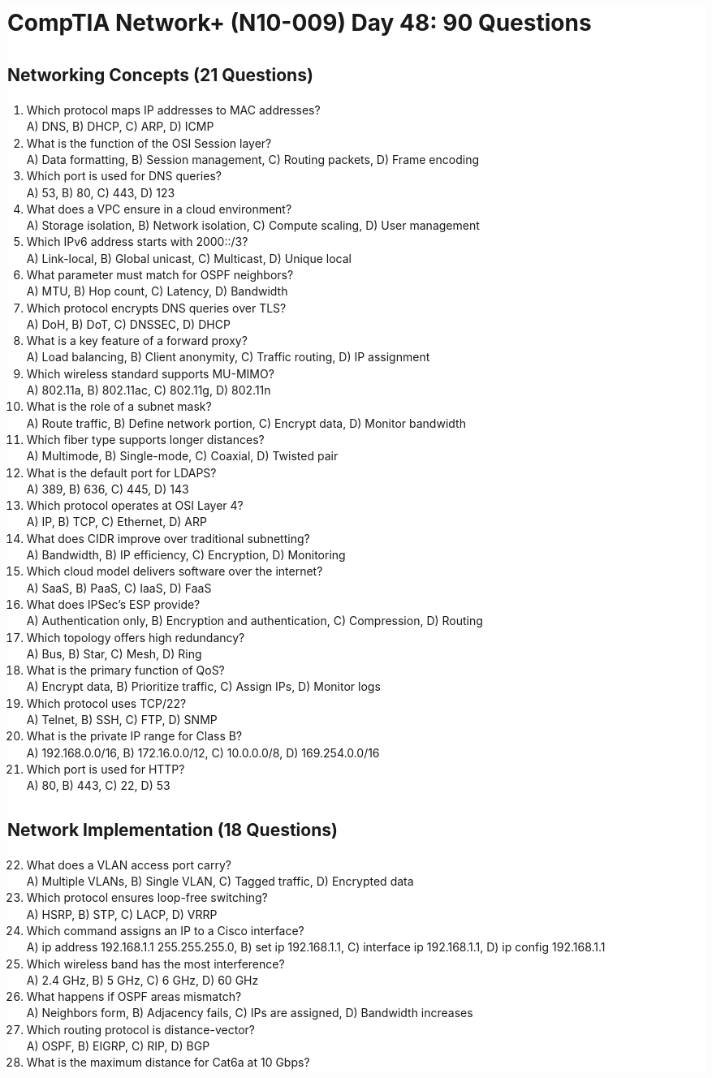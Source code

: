 # CompTIA Network+ (N10-009) Day 48: 90 Questions

## Networking Concepts (21 Questions)
1. Which protocol maps IP addresses to MAC addresses?  
   A) DNS, B) DHCP, C) ARP, D) ICMP  
2. What is the function of the OSI Session layer?  
   A) Data formatting, B) Session management, C) Routing packets, D) Frame encoding  
3. Which port is used for DNS queries?  
   A) 53, B) 80, C) 443, D) 123  
4. What does a VPC ensure in a cloud environment?  
   A) Storage isolation, B) Network isolation, C) Compute scaling, D) User management  
5. Which IPv6 address starts with 2000::/3?  
   A) Link-local, B) Global unicast, C) Multicast, D) Unique local  
6. What parameter must match for OSPF neighbors?  
   A) MTU, B) Hop count, C) Latency, D) Bandwidth  
7. Which protocol encrypts DNS queries over TLS?  
   A) DoH, B) DoT, C) DNSSEC, D) DHCP  
8. What is a key feature of a forward proxy?  
   A) Load balancing, B) Client anonymity, C) Traffic routing, D) IP assignment  
9. Which wireless standard supports MU-MIMO?  
   A) 802.11a, B) 802.11ac, C) 802.11g, D) 802.11n  
10. What is the role of a subnet mask?  
    A) Route traffic, B) Define network portion, C) Encrypt data, D) Monitor bandwidth  
11. Which fiber type supports longer distances?  
    A) Multimode, B) Single-mode, C) Coaxial, D) Twisted pair  
12. What is the default port for LDAPS?  
    A) 389, B) 636, C) 445, D) 143  
13. Which protocol operates at OSI Layer 4?  
    A) IP, B) TCP, C) Ethernet, D) ARP  
14. What does CIDR improve over traditional subnetting?  
    A) Bandwidth, B) IP efficiency, C) Encryption, D) Monitoring  
15. Which cloud model delivers software over the internet?  
    A) SaaS, B) PaaS, C) IaaS, D) FaaS  
16. What does IPSec’s ESP provide?  
    A) Authentication only, B) Encryption and authentication, C) Compression, D) Routing  
17. Which topology offers high redundancy?  
    A) Bus, B) Star, C) Mesh, D) Ring  
18. What is the primary function of QoS?  
    A) Encrypt data, B) Prioritize traffic, C) Assign IPs, D) Monitor logs  
19. Which protocol uses TCP/22?  
    A) Telnet, B) SSH, C) FTP, D) SNMP  
20. What is the private IP range for Class B?  
    A) 192.168.0.0/16, B) 172.16.0.0/12, C) 10.0.0.0/8, D) 169.254.0.0/16  
21. Which port is used for HTTP?  
    A) 80, B) 443, C) 22, D) 53  

## Network Implementation (18 Questions)
22. What does a VLAN access port carry?  
    A) Multiple VLANs, B) Single VLAN, C) Tagged traffic, D) Encrypted data  
23. Which protocol ensures loop-free switching?  
    A) HSRP, B) STP, C) LACP, D) VRRP  
24. Which command assigns an IP to a Cisco interface?  
    A) ip address 192.168.1.1 255.255.255.0, B) set ip 192.168.1.1, C) interface ip 192.168.1.1, D) ip config 192.168.1.1  
25. Which wireless band has the most interference?  
    A) 2.4 GHz, B) 5 GHz, C) 6 GHz, D) 60 GHz  
26. What happens if OSPF areas mismatch?  
    A) Neighbors form, B) Adjacency fails, C) IPs are assigned, D) Bandwidth increases  
27. Which routing protocol is distance-vector?  
    A) OSPF, B) EIGRP, C) RIP, D) BGP  
28. What is the maximum distance for Cat6a at 10 Gbps?  